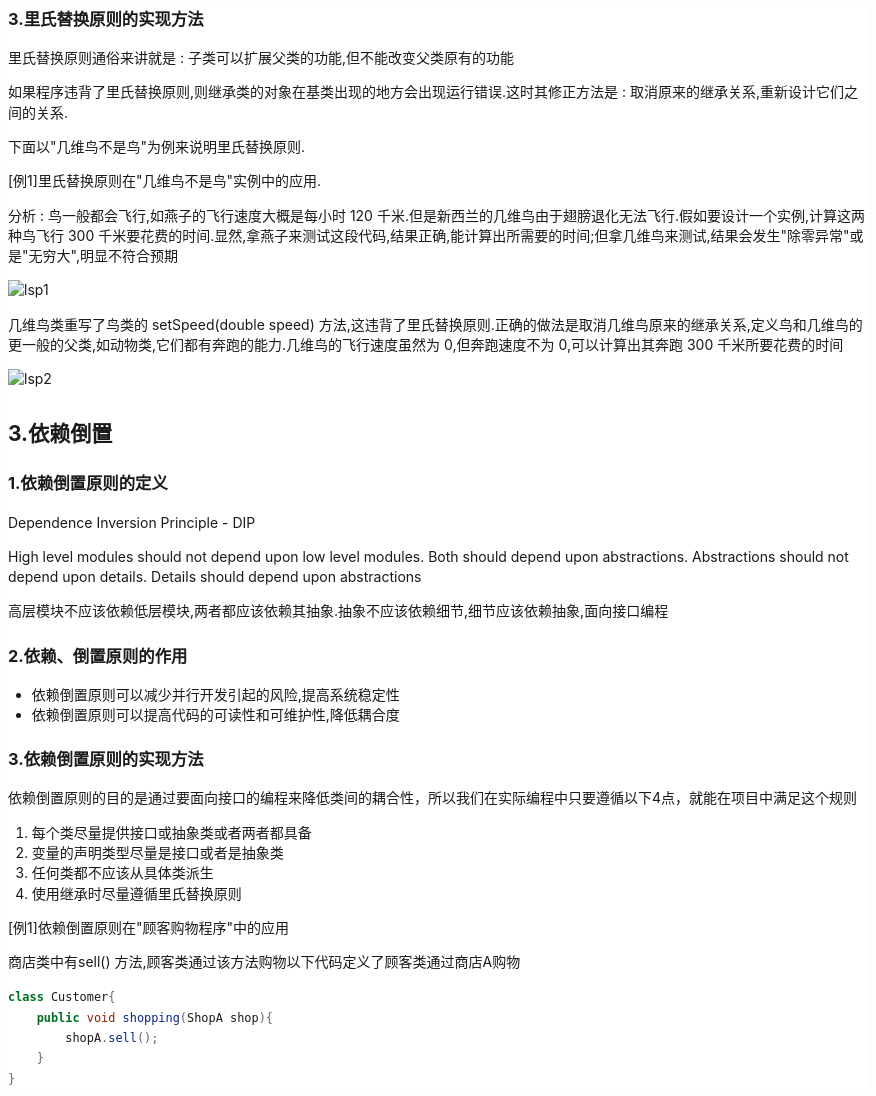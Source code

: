 ### 3.里氏替换原则的实现方法

里氏替换原则通俗来讲就是 : 子类可以扩展父类的功能,但不能改变父类原有的功能

如果程序违背了里氏替换原则,则继承类的对象在基类出现的地方会出现运行错误.这时其修正方法是 : 取消原来的继承关系,重新设计它们之间的关系.

下面以"几维鸟不是鸟"为例来说明里氏替换原则.

[例1]里氏替换原则在"几维鸟不是鸟"实例中的应用.

分析 : 鸟一般都会飞行,如燕子的飞行速度大概是每小时 120 千米.但是新西兰的几维鸟由于翅膀退化无法飞行.假如要设计一个实例,计算这两种鸟飞行 300 千米要花费的时间.显然,拿燕子来测试这段代码,结果正确,能计算出所需要的时间;但拿几维鸟来测试,结果会发生"除零异常"或是"无穷大",明显不符合预期

![lsp1](https://raw.githubusercontent.com/Godq1-Sword/bolg/bolg-backend/image/lsp1.png)

几维鸟类重写了鸟类的 setSpeed(double speed) 方法,这违背了里氏替换原则.正确的做法是取消几维鸟原来的继承关系,定义鸟和几维鸟的更一般的父类,如动物类,它们都有奔跑的能力.几维鸟的飞行速度虽然为 0,但奔跑速度不为 0,可以计算出其奔跑 300 千米所要花费的时间

![lsp2](https://raw.githubusercontent.com/Godq1-Sword/bolg/bolg-backend/image/lsp2.png)



## 3.依赖倒置

### 1.依赖倒置原则的定义

Dependence Inversion Principle - DIP

High level modules should not depend upon low level modules. Both should depend upon abstractions. Abstractions should not depend upon details. Details should depend upon abstractions

高层模块不应该依赖低层模块,两者都应该依赖其抽象.抽象不应该依赖细节,细节应该依赖抽象,面向接口编程

### 2.依赖、倒置原则的作用

- 依赖倒置原则可以减少并行开发引起的风险,提高系统稳定性
- 依赖倒置原则可以提高代码的可读性和可维护性,降低耦合度

### 3.依赖倒置原则的实现方法

依赖倒置原则的目的是通过要面向接口的编程来降低类间的耦合性，所以我们在实际编程中只要遵循以下4点，就能在项目中满足这个规则

1. 每个类尽量提供接口或抽象类或者两者都具备
2. 变量的声明类型尽量是接口或者是抽象类
3. 任何类都不应该从具体类派生
4. 使用继承时尽量遵循里氏替换原则

[例1]依赖倒置原则在"顾客购物程序"中的应用

商店类中有sell() 方法,顾客类通过该方法购物以下代码定义了顾客类通过商店A购物

```java
class Customer{ 
    public void shopping(ShopA shop){
        shopA.sell();    
    }
}	
```
